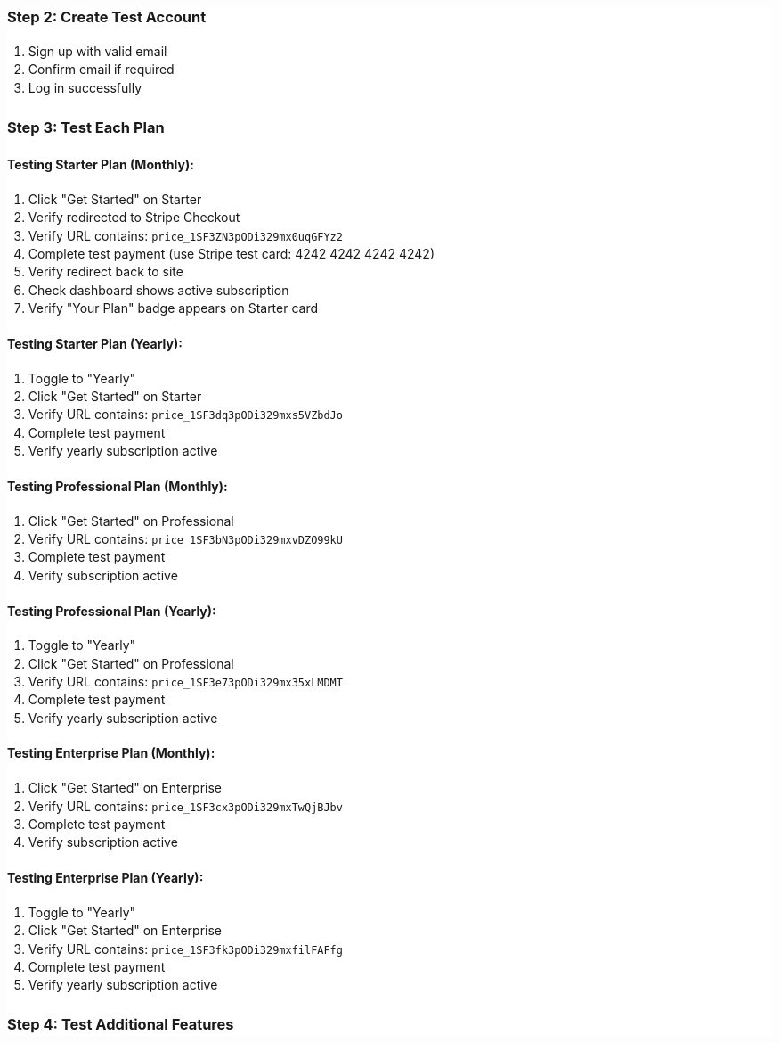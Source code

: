 ### Step 2: Create Test Account
1. Sign up with valid email
2. Confirm email if required
3. Log in successfully

### Step 3: Test Each Plan

#### Testing Starter Plan (Monthly):
1. Click "Get Started" on Starter
2. Verify redirected to Stripe Checkout
3. Verify URL contains: `price_1SF3ZN3pODi329mx0uqGFYz2`
4. Complete test payment (use Stripe test card: 4242 4242 4242 4242)
5. Verify redirect back to site
6. Check dashboard shows active subscription
7. Verify "Your Plan" badge appears on Starter card

#### Testing Starter Plan (Yearly):
1. Toggle to "Yearly"
2. Click "Get Started" on Starter
3. Verify URL contains: `price_1SF3dq3pODi329mxs5VZbdJo`
4. Complete test payment
5. Verify yearly subscription active

#### Testing Professional Plan (Monthly):
1. Click "Get Started" on Professional
2. Verify URL contains: `price_1SF3bN3pODi329mxvDZO99kU`
3. Complete test payment
4. Verify subscription active

#### Testing Professional Plan (Yearly):
1. Toggle to "Yearly"
2. Click "Get Started" on Professional
3. Verify URL contains: `price_1SF3e73pODi329mx35xLMDMT`
4. Complete test payment
5. Verify yearly subscription active

#### Testing Enterprise Plan (Monthly):
1. Click "Get Started" on Enterprise
2. Verify URL contains: `price_1SF3cx3pODi329mxTwQjBJbv`
3. Complete test payment
4. Verify subscription active

#### Testing Enterprise Plan (Yearly):
1. Toggle to "Yearly"
2. Click "Get Started" on Enterprise
3. Verify URL contains: `price_1SF3fk3pODi329mxfilFAFfg`
4. Complete test payment
5. Verify yearly subscription active

### Step 4: Test Additional Features
